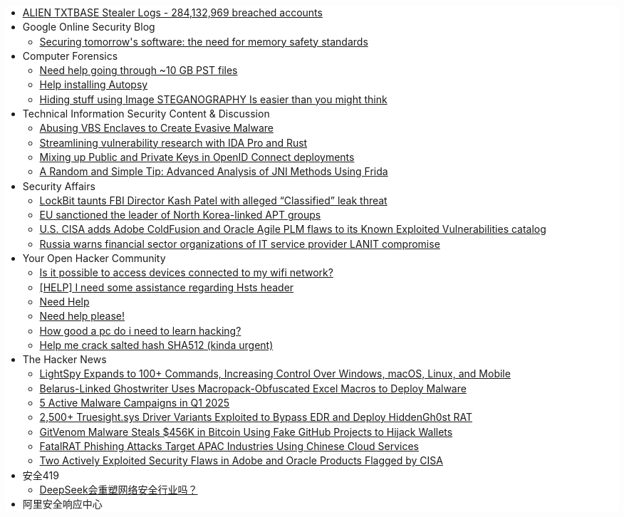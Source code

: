   - [ALIEN TXTBASE Stealer Logs - 284,132,969 breached accounts](https://haveibeenpwned.com/PwnedWebsites#AlienStealerLogs)
- Google Online Security Blog
  - [Securing tomorrow's software: the need for memory safety standards](http://security.googleblog.com/2025/02/securing-tomorrows-software-need-for.html)
- Computer Forensics
  - [Need help going through ~10 GB PST files](https://www.reddit.com/r/computerforensics/comments/1ixp1u3/need_help_going_through_10_gb_pst_files/)
  - [Help installing Autopsy](https://www.reddit.com/r/computerforensics/comments/1ixxsjy/help_installing_autopsy/)
  - [Hiding stuff using Image STEGANOGRAPHY Is easier than you might think](https://www.reddit.com/r/computerforensics/comments/1iy3x8s/hiding_stuff_using_image_steganography_is_easier/)
- Technical Information Security Content & Discussion
  - [Abusing VBS Enclaves to Create Evasive Malware](https://www.reddit.com/r/netsec/comments/1ixyef6/abusing_vbs_enclaves_to_create_evasive_malware/)
  - [Streamlining vulnerability research with IDA Pro and Rust](https://www.reddit.com/r/netsec/comments/1ixoklw/streamlining_vulnerability_research_with_ida_pro/)
  - [Mixing up Public and Private Keys in OpenID Connect deployments](https://www.reddit.com/r/netsec/comments/1iy23y2/mixing_up_public_and_private_keys_in_openid/)
  - [A Random and Simple Tip: Advanced Analysis of JNI Methods Using Frida](https://www.reddit.com/r/netsec/comments/1ixzky9/a_random_and_simple_tip_advanced_analysis_of_jni/)
- Security Affairs
  - [LockBit taunts FBI Director Kash Patel with alleged “Classified” leak threat](https://securityaffairs.com/174639/cyber-crime/lockbit-taunts-fbi-director-kash-patel.html)
  - [EU sanctioned the leader of North Korea-linked APT groups](https://securityaffairs.com/174622/security/eu-sanctioned-the-leader-of-north-korea-linked-apt-groups.html)
  - [U.S. CISA adds Adobe ColdFusion and Oracle Agile PLM flaws to its Known Exploited Vulnerabilities catalog](https://securityaffairs.com/174613/security/u-s-cisa-adds-adobe-coldfusion-and-oracle-agile-plm-flaws-to-its-known-exploited-vulnerabilities-catalog.html)
  - [Russia warns financial sector organizations of IT service provider LANIT compromise](https://securityaffairs.com/174604/hacking/russia-warns-financial-sector-lanit-hack.html)
- Your Open Hacker Community
  - [Is it possible to access devices connected to my wifi network?](https://www.reddit.com/r/HowToHack/comments/1iy53br/is_it_possible_to_access_devices_connected_to_my/)
  - [[HELP] I need some assistance regarding Hsts header](https://www.reddit.com/r/HowToHack/comments/1ixsfi0/help_i_need_some_assistance_regarding_hsts_header/)
  - [Need Help](https://www.reddit.com/r/HowToHack/comments/1ixun4s/need_help/)
  - [Need help please!](https://www.reddit.com/r/HowToHack/comments/1iy5dex/need_help_please/)
  - [How good a pc do i need to learn hacking?](https://www.reddit.com/r/HowToHack/comments/1iy4jqf/how_good_a_pc_do_i_need_to_learn_hacking/)
  - [Help me crack salted hash SHA512 (kinda urgent)](https://www.reddit.com/r/HowToHack/comments/1ixp4xc/help_me_crack_salted_hash_sha512_kinda_urgent/)
- The Hacker News
  - [LightSpy Expands to 100+ Commands, Increasing Control Over Windows, macOS, Linux, and Mobile](https://thehackernews.com/2025/02/lightspy-expands-to-100-commands.html)
  - [Belarus-Linked Ghostwriter Uses Macropack-Obfuscated Excel Macros to Deploy Malware](https://thehackernews.com/2025/02/belarus-linked-ghostwriter-uses.html)
  - [5 Active Malware Campaigns in Q1 2025](https://thehackernews.com/2025/02/5-active-malware-campaigns-in-q1-2025.html)
  - [2,500+ Truesight.sys Driver Variants Exploited to Bypass EDR and Deploy HiddenGh0st RAT](https://thehackernews.com/2025/02/2500-truesightsys-driver-variants.html)
  - [GitVenom Malware Steals $456K in Bitcoin Using Fake GitHub Projects to Hijack Wallets](https://thehackernews.com/2025/02/gitvenom-malware-steals-456k-in-bitcoin.html)
  - [FatalRAT Phishing Attacks Target APAC Industries Using Chinese Cloud Services](https://thehackernews.com/2025/02/fatalrat-phishing-attacks-target-apac.html)
  - [Two Actively Exploited Security Flaws in Adobe and Oracle Products Flagged by CISA](https://thehackernews.com/2025/02/two-actively-exploited-security-flaws.html)
- 安全419
  - [DeepSeek会重塑网络安全行业吗？](https://mp.weixin.qq.com/s?__biz=MzUyMDQ4OTkyMg==&mid=2247547017&idx=1&sn=39ace9f4a089d5be19b20b991b9ba139&chksm=f9ebe624ce9c6f32d80b870c1d20305e75015e4a74fa03a5e1e1ba0b5cc4919ba27a223da970&scene=58&subscene=0#rd)
- 阿里安全响应中心
